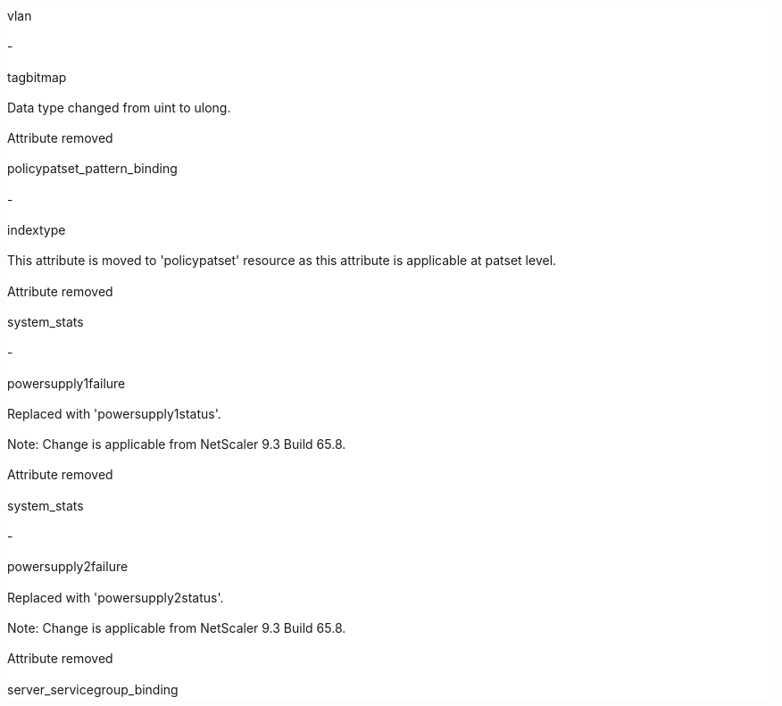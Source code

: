 <p>vlan</p>
</td>
<td>
<p>-</p>
</td>
<td>
<p>tagbitmap</p>
<p>Data type changed from uint to ulong.</p>
</td>
</tr>
<tr>
<td>
<p>Attribute removed</p>
</td>
<td>
<p>policypatset_pattern_binding</p>
</td>
<td>
<p>-</p>
</td>
<td>
<p>indextype</p>
<p>This attribute is moved to 'policypatset' resource as this attribute is applicable at patset level.</p>
</td>
</tr>
<tr>
<td>
<p>Attribute removed</p>
</td>
<td>
<p>system_stats</p>
</td>
<td>
<p>-</p>
</td>
<td>
<p>powersupply1failure</p>
<p>Replaced with 'powersupply1status'.</p>
<p>Note:&nbsp;Change is applicable from NetScaler 9.3 Build 65.8.</p>
</td>
</tr>
<tr>
<td>
<p>Attribute removed</p>
</td>
<td>
<p>system_stats</p>
</td>
<td>
<p>-</p>
</td>
<td>
<p>powersupply2failure</p>
<p>Replaced with 'powersupply2status'.</p>
<p>Note:&nbsp;Change is applicable from NetScaler 9.3 Build 65.8.</p>
</td>
</tr>
<tr>
<td>
<p>Attribute removed</p>
</td>
<td>
<p>server_servicegroup_binding</p>